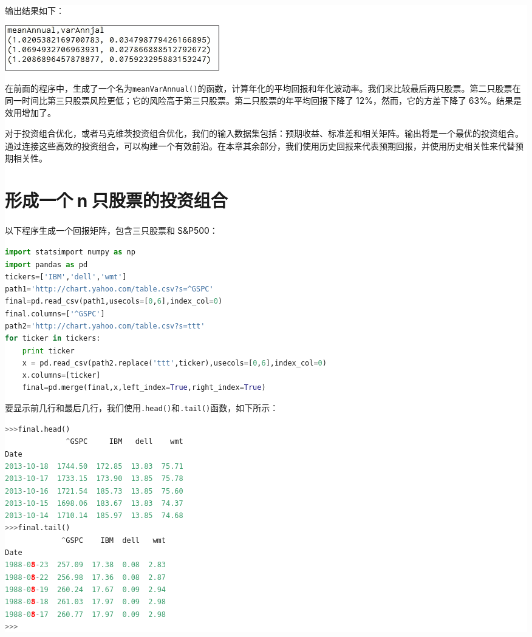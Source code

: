 输出结果如下：

![优化 – 最小化](img/B06175_09_26.jpg)

在前面的程序中，生成了一个名为`meanVarAnnual()`的函数，计算年化的平均回报和年化波动率。我们来比较最后两只股票。第二只股票在同一时间比第三只股票风险更低；它的风险高于第三只股票。第二只股票的年平均回报下降了 12%，然而，它的方差下降了 63%。结果是效用增加了。

对于投资组合优化，或者马克维茨投资组合优化，我们的输入数据集包括：预期收益、标准差和相关矩阵。输出将是一个最优的投资组合。通过连接这些高效的投资组合，可以构建一个有效前沿。在本章其余部分，我们使用历史回报来代表预期回报，并使用历史相关性来代替预期相关性。

# 形成一个 n 只股票的投资组合

以下程序生成一个回报矩阵，包含三只股票和 S&P500：

```py
import statsimport numpy as np
import pandas as pd
tickers=['IBM','dell','wmt']
path1='http://chart.yahoo.com/table.csv?s=^GSPC'
final=pd.read_csv(path1,usecols=[0,6],index_col=0)
final.columns=['^GSPC']
path2='http://chart.yahoo.com/table.csv?s=ttt'
for ticker in tickers:
    print ticker
    x = pd.read_csv(path2.replace('ttt',ticker),usecols=[0,6],index_col=0)
    x.columns=[ticker]
    final=pd.merge(final,x,left_index=True,right_index=True)
```

要显示前几行和最后几行，我们使用`.head()`和`.tail()`函数，如下所示：

```py
>>>final.head()
              ^GSPC     IBM   dell    wmt
Date                                     
2013-10-18  1744.50  172.85  13.83  75.71
2013-10-17  1733.15  173.90  13.85  75.78
2013-10-16  1721.54  185.73  13.85  75.60
2013-10-15  1698.06  183.67  13.83  74.37
2013-10-14  1710.14  185.97  13.85  74.68
>>>final.tail()
             ^GSPC    IBM  dell   wmt
Date                                 
1988-08-23  257.09  17.38  0.08  2.83
1988-08-22  256.98  17.36  0.08  2.87
1988-08-19  260.24  17.67  0.09  2.94
1988-08-18  261.03  17.97  0.09  2.98
1988-08-17  260.77  17.97  0.09  2.98
>>>
```
